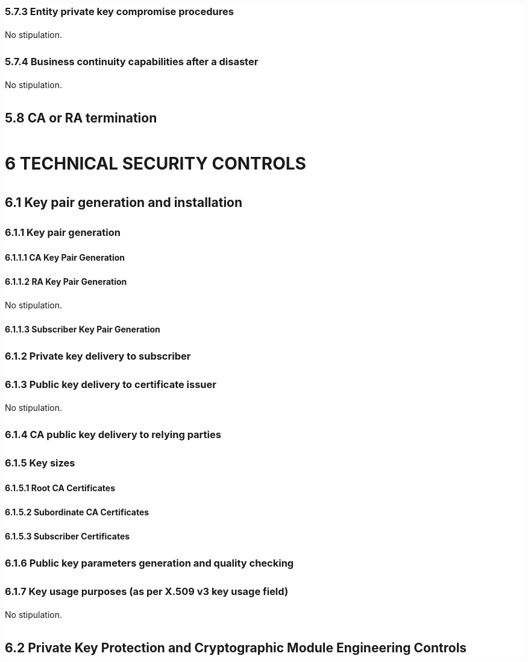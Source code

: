 ### 5.7.3 Entity private key compromise procedures
No stipulation.

### 5.7.4 Business continuity capabilities after a disaster
No stipulation.

## 5.8 CA or RA termination

# 6 TECHNICAL SECURITY CONTROLS

## 6.1 Key pair generation and installation

### 6.1.1 Key pair generation

#### 6.1.1.1 CA Key Pair Generation

#### 6.1.1.2 RA Key Pair Generation
No stipulation.

#### 6.1.1.3 Subscriber Key Pair Generation

### 6.1.2 Private key delivery to subscriber

### 6.1.3 Public key delivery to certificate issuer
No stipulation.

### 6.1.4 CA public key delivery to relying parties

### 6.1.5 Key sizes

#### 6.1.5.1 Root CA Certificates

#### 6.1.5.2 Subordinate CA Certificates

#### 6.1.5.3 Subscriber Certificates

### 6.1.6 Public key parameters generation and quality checking

### 6.1.7 Key usage purposes (as per X.509 v3 key usage field)
No stipulation.

## 6.2 Private Key Protection and Cryptographic Module Engineering Controls
